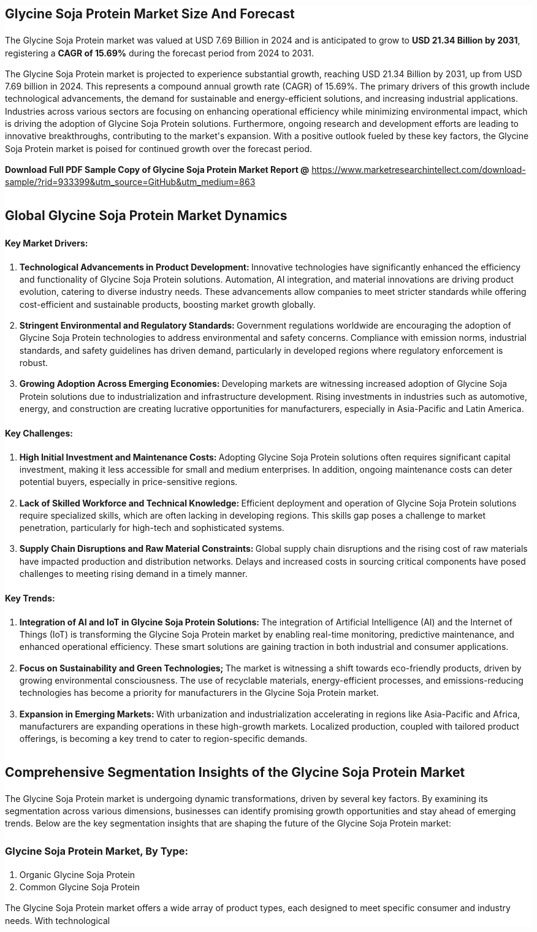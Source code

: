 <h2>Glycine Soja Protein Market Size And Forecast</h2><p>The Glycine Soja Protein market was valued at USD 7.69 Billion in 2024 and is anticipated to grow to <strong>USD 21.34 Billion by 2031</strong>, registering a <strong>CAGR of 15.69%</strong> during the forecast period from 2024 to 2031.</p><p>The Glycine Soja Protein market is projected to experience substantial growth, reaching USD 21.34 Billion by 2031, up from USD 7.69 billion in 2024. This represents a compound annual growth rate (CAGR) of 15.69%. The primary drivers of this growth include technological advancements, the demand for sustainable and energy-efficient solutions, and increasing industrial applications. Industries across various sectors are focusing on enhancing operational efficiency while minimizing environmental impact, which is driving the adoption of Glycine Soja Protein solutions. Furthermore, ongoing research and development efforts are leading to innovative breakthroughs, contributing to the market's expansion. With a positive outlook fueled by these key factors, the Glycine Soja Protein market is poised for continued growth over the forecast period.</p><p><strong>Download Full PDF Sample Copy of Glycine Soja Protein Market Report @</strong>&nbsp;<a href="https://www.marketresearchintellect.com/download-sample/?rid=933399&amp;utm_source=GitHub&amp;utm_medium=863">https://www.marketresearchintellect.com/download-sample/?rid=933399&amp;utm_source=GitHub&amp;utm_medium=863</a></p><h2>Global Glycine Soja Protein Market Dynamics</h2><h4><strong>Key Market Drivers:</strong></h4><ol><li><p><strong>Technological Advancements in Product Development:&nbsp;</strong>Innovative technologies have significantly enhanced the efficiency and functionality of Glycine Soja Protein solutions. Automation, AI integration, and material innovations are driving product evolution, catering to diverse industry needs. These advancements allow companies to meet stricter standards while offering cost-efficient and sustainable products, boosting market growth globally.</p></li><li><p><strong>Stringent Environmental and Regulatory Standards:&nbsp;</strong>Government regulations worldwide are encouraging the adoption of Glycine Soja Protein technologies to address environmental and safety concerns. Compliance with emission norms, industrial standards, and safety guidelines has driven demand, particularly in developed regions where regulatory enforcement is robust.</p></li><li><p><strong>Growing Adoption Across Emerging Economies:&nbsp;</strong>Developing markets are witnessing increased adoption of Glycine Soja Protein solutions due to industrialization and infrastructure development. Rising investments in industries such as automotive, energy, and construction are creating lucrative opportunities for manufacturers, especially in Asia-Pacific and Latin America.</p></li></ol><h4><strong>Key Challenges:</strong></h4><ol><li><p><strong>High Initial Investment and Maintenance Costs:&nbsp;</strong>Adopting Glycine Soja Protein solutions often requires significant capital investment, making it less accessible for small and medium enterprises. In addition, ongoing maintenance costs can deter potential buyers, especially in price-sensitive regions.</p></li><li><p><strong>Lack of Skilled Workforce and Technical Knowledge:&nbsp;</strong>Efficient deployment and operation of Glycine Soja Protein solutions require specialized skills, which are often lacking in developing regions. This skills gap poses a challenge to market penetration, particularly for high-tech and sophisticated systems.</p></li><li><p><strong>Supply Chain Disruptions and Raw Material Constraints:&nbsp;</strong>Global supply chain disruptions and the rising cost of raw materials have impacted production and distribution networks. Delays and increased costs in sourcing critical components have posed challenges to meeting rising demand in a timely manner.</p></li></ol><h4><strong>Key Trends:</strong></h4><ol><li><p><strong>Integration of AI and IoT in Glycine Soja Protein Solutions:&nbsp;</strong>The integration of Artificial Intelligence (AI) and the Internet of Things (IoT) is transforming the Glycine Soja Protein market by enabling real-time monitoring, predictive maintenance, and enhanced operational efficiency. These smart solutions are gaining traction in both industrial and consumer applications.</p></li><li><p><strong>Focus on Sustainability and Green Technologies;&nbsp;</strong>The market is witnessing a shift towards eco-friendly products, driven by growing environmental consciousness. The use of recyclable materials, energy-efficient processes, and emissions-reducing technologies has become a priority for manufacturers in the Glycine Soja Protein market.</p></li><li><p><strong>Expansion in Emerging Markets:&nbsp;</strong>With urbanization and industrialization accelerating in regions like Asia-Pacific and Africa, manufacturers are expanding operations in these high-growth markets. Localized production, coupled with tailored product offerings, is becoming a key trend to cater to region-specific demands.</p></li></ol><div class="article-main__content" data-test-id="publishing-text-block"><h2>Comprehensive Segmentation Insights of the Glycine Soja Protein Market</h2><p>The Glycine Soja Protein market is undergoing dynamic transformations, driven by several key factors. By examining its segmentation across various dimensions, businesses can identify promising growth opportunities and stay ahead of emerging trends. Below are the key segmentation insights that are shaping the future of the Glycine Soja Protein market:</p><h3><strong>Glycine Soja Protein Market, By Type:<br /></strong></h3><ol><li>Organic Glycine Soja Protein<li> Common Glycine Soja Protein</li></ol><p>The Glycine Soja Protein market offers a wide array of product types, each designed to meet specific consumer and industry needs. With technological